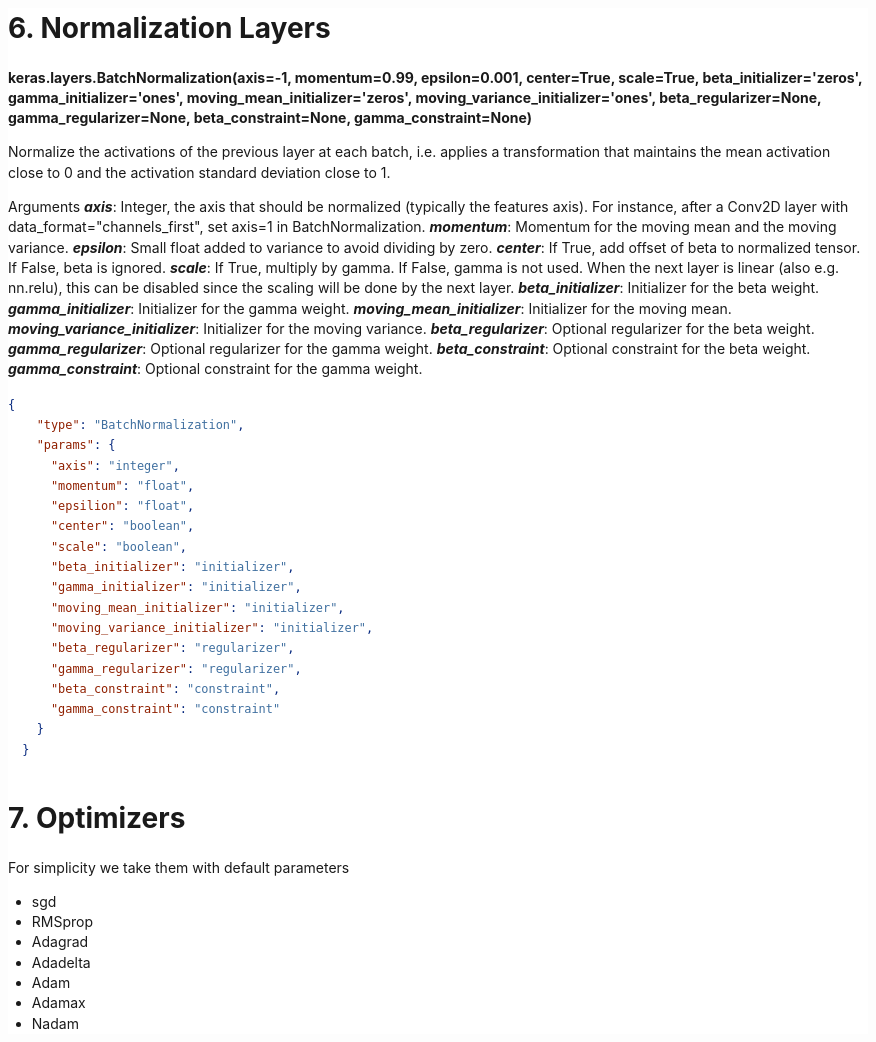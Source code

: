 
# 6. Normalization Layers
**keras.layers.BatchNormalization(axis=-1, momentum=0.99, epsilon=0.001, center=True, scale=True, beta_initializer='zeros', gamma_initializer='ones', moving_mean_initializer='zeros', moving_variance_initializer='ones', beta_regularizer=None, gamma_regularizer=None, beta_constraint=None, gamma_constraint=None)**

Normalize the activations of the previous layer at each batch, i.e. applies a transformation that maintains the mean activation close to 0 and the activation standard deviation close to 1.

Arguments
***axis***: Integer, the axis that should be normalized (typically the features axis). For instance, after a Conv2D layer with data_format="channels_first", set axis=1 in BatchNormalization.
***momentum***: Momentum for the moving mean and the moving variance.
***epsilon***: Small float added to variance to avoid dividing by zero.
***center***: If True, add offset of beta to normalized tensor. If False, beta is ignored.
***scale***: If True, multiply by gamma. If False, gamma is not used. When the next layer is linear (also e.g. nn.relu), this can be disabled since the scaling will be done by the next layer.
***beta_initializer***: Initializer for the beta weight.
***gamma_initializer***: Initializer for the gamma weight.
***moving_mean_initializer***: Initializer for the moving mean.
***moving_variance_initializer***: Initializer for the moving variance.
***beta_regularizer***: Optional regularizer for the beta weight.
***gamma_regularizer***: Optional regularizer for the gamma weight.
***beta_constraint***: Optional constraint for the beta weight.
***gamma_constraint***: Optional constraint for the gamma weight.
``` json
{
    "type": "BatchNormalization",
    "params": {
      "axis": "integer",
      "momentum": "float",
      "epsilion": "float",
      "center": "boolean",
      "scale": "boolean",
      "beta_initializer": "initializer",
      "gamma_initializer": "initializer",
      "moving_mean_initializer": "initializer",
      "moving_variance_initializer": "initializer",
      "beta_regularizer": "regularizer",
      "gamma_regularizer": "regularizer",
      "beta_constraint": "constraint",
      "gamma_constraint": "constraint"
    }
  }
```
# 7. Optimizers 
For simplicity we take them with default parameters
  * sgd
  * RMSprop
  * Adagrad
  * Adadelta
  * Adam
  * Adamax
  * Nadam

